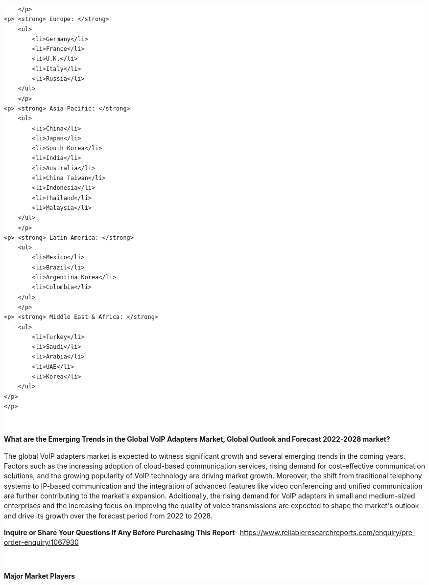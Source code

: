         </p> 
    <p> <strong> Europe: </strong>
        <ul>
            <li>Germany</li>
            <li>France</li>
            <li>U.K.</li>
            <li>Italy</li>
            <li>Russia</li>
        </ul>
        </p> 
    <p> <strong> Asia-Pacific: </strong>
        <ul>
            <li>China</li>
            <li>Japan</li>
            <li>South Korea</li>
            <li>India</li>
            <li>Australia</li>
            <li>China Taiwan</li>
            <li>Indonesia</li>
            <li>Thailand</li>
            <li>Malaysia</li>
        </ul>
        </p> 
    <p> <strong> Latin America: </strong>
        <ul>
            <li>Mexico</li>
            <li>Brazil</li>
            <li>Argentina Korea</li>
            <li>Colombia</li>
        </ul>
        </p> 
    <p> <strong> Middle East & Africa: </strong>
        <ul>
            <li>Turkey</li>
            <li>Saudi</li>
            <li>Arabia</li>
            <li>UAE</li>
            <li>Korea</li>
        </ul>
    </p>
    </p>
<p>&nbsp;</p>
<p><strong>What are the Emerging Trends in the Global VoIP Adapters Market, Global Outlook and Forecast 2022-2028 market?</strong></p>
<p><p>The global VoIP adapters market is expected to witness significant growth and several emerging trends in the coming years. Factors such as the increasing adoption of cloud-based communication services, rising demand for cost-effective communication solutions, and the growing popularity of VoIP technology are driving market growth. Moreover, the shift from traditional telephony systems to IP-based communication and the integration of advanced features like video conferencing and unified communication are further contributing to the market's expansion. Additionally, the rising demand for VoIP adapters in small and medium-sized enterprises and the increasing focus on improving the quality of voice transmissions are expected to shape the market's outlook and drive its growth over the forecast period from 2022 to 2028.</p></p>
<p><strong>Inquire or Share Your Questions If Any Before Purchasing This Report</strong>- <a href="https://www.reliableresearchreports.com/enquiry/pre-order-enquiry/1067930">https://www.reliableresearchreports.com/enquiry/pre-order-enquiry/1067930</a></p>
<p>&nbsp;</p>
<p><strong>Major Market Players</strong></p>